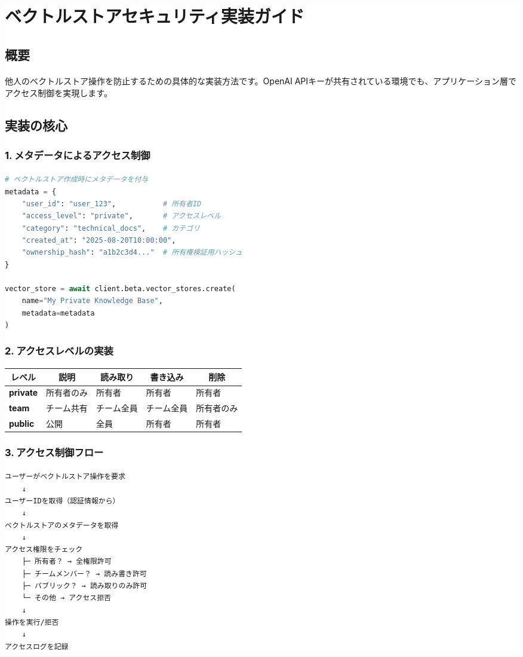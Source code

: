 # ベクトルストアセキュリティ実装ガイド

## 概要
他人のベクトルストア操作を防止するための具体的な実装方法です。OpenAI APIキーが共有されている環境でも、アプリケーション層でアクセス制御を実現します。

## 実装の核心

### 1. メタデータによるアクセス制御

```python
# ベクトルストア作成時にメタデータを付与
metadata = {
    "user_id": "user_123",           # 所有者ID
    "access_level": "private",       # アクセスレベル
    "category": "technical_docs",    # カテゴリ
    "created_at": "2025-08-20T10:00:00",
    "ownership_hash": "a1b2c3d4..."  # 所有権検証用ハッシュ
}

vector_store = await client.beta.vector_stores.create(
    name="My Private Knowledge Base",
    metadata=metadata
)
```

### 2. アクセスレベルの実装

| レベル | 説明 | 読み取り | 書き込み | 削除 |
|--------|------|----------|----------|------|
| **private** | 所有者のみ | 所有者 | 所有者 | 所有者 |
| **team** | チーム共有 | チーム全員 | チーム全員 | 所有者のみ |
| **public** | 公開 | 全員 | 所有者 | 所有者 |

### 3. アクセス制御フロー

```
ユーザーがベクトルストア操作を要求
    ↓
ユーザーIDを取得（認証情報から）
    ↓
ベクトルストアのメタデータを取得
    ↓
アクセス権限をチェック
    ├─ 所有者？ → 全権限許可
    ├─ チームメンバー？ → 読み書き許可
    ├─ パブリック？ → 読み取りのみ許可
    └─ その他 → アクセス拒否
    ↓
操作を実行/拒否
    ↓
アクセスログを記録
```
